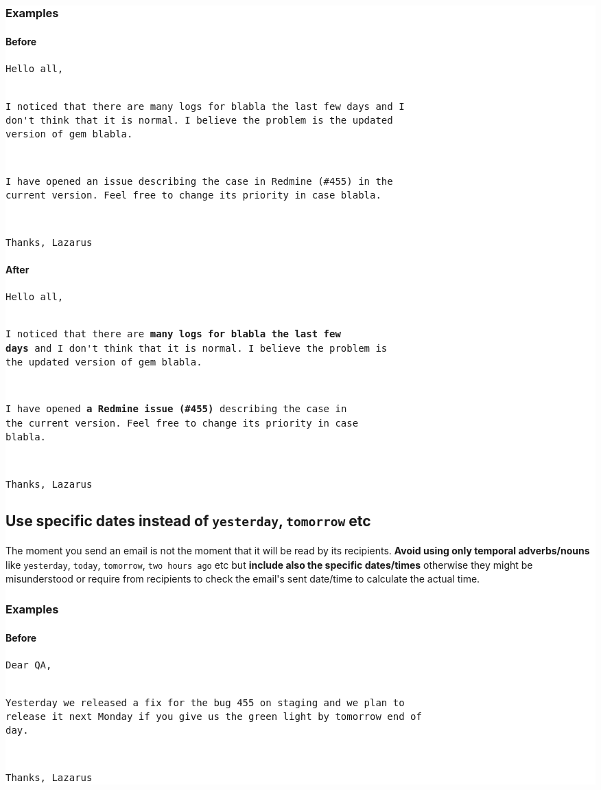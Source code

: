 ### Examples

#### Before

<div class="border p-2 no-overflow">
<pre>Hello all,

I noticed that there are many logs for blabla the last few days and I don't think that it is normal. I believe the problem is the updated version of gem blabla.

I have opened an issue describing the case in Redmine (&#35;455) in the current version.
Feel free to change its priority in case blabla.

Thanks,
Lazarus
</pre>
</div>

#### After

<div class="border p-2 no-overflow">
<pre>Hello all,

I noticed that there are <b>many logs for blabla the last few days</b> and I don't think that it is normal. I believe the problem is the updated version of gem blabla.

I have opened <b>a Redmine issue (&#35;455)</b> describing the case in the current version.
Feel free to change its priority in case blabla.

Thanks,
Lazarus
</pre>
</div>

## Use specific dates instead of `yesterday`, `tomorrow` etc

The moment you send an email is not the moment that it will be read by its recipients. **Avoid using only temporal adverbs/nouns** like `yesterday`, `today`, `tomorrow`, `two hours ago` etc but **include also the specific dates/times** otherwise they might be misunderstood or require from recipients to check the email's sent date/time to calculate the actual time.

### Examples

#### Before

<div class="p-2 border no-overflow">
<pre>Dear QA,

Yesterday we released a fix for the bug 455 on staging and we plan to release it next Monday if you give us the green light by tomorrow end of day.

Thanks,
Lazarus</pre>
</div>
